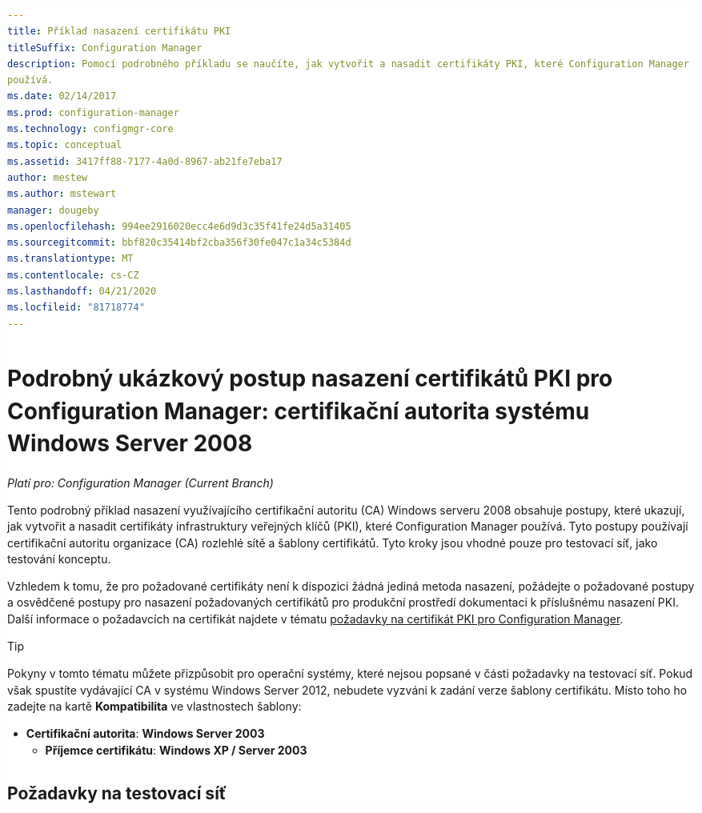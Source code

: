 ```yaml
---
title: Příklad nasazení certifikátu PKI
titleSuffix: Configuration Manager
description: Pomocí podrobného příkladu se naučíte, jak vytvořit a nasadit certifikáty PKI, které Configuration Manager používá.
ms.date: 02/14/2017
ms.prod: configuration-manager
ms.technology: configmgr-core
ms.topic: conceptual
ms.assetid: 3417ff88-7177-4a0d-8967-ab21fe7eba17
author: mestew
ms.author: mstewart
manager: dougeby
ms.openlocfilehash: 994ee2916020ecc4e6d9d3c35f41fe24d5a31405
ms.sourcegitcommit: bbf820c35414bf2cba356f30fe047c1a34c5384d
ms.translationtype: MT
ms.contentlocale: cs-CZ
ms.lasthandoff: 04/21/2020
ms.locfileid: "81718774"
---
```

# <a name="step-by-step-example-deployment-of-the-pki-certificates-for-configuration-manager-windows-server-2008-certification-authority"></a>Podrobný ukázkový postup nasazení certifikátů PKI pro Configuration Manager: certifikační autorita systému Windows Server 2008

*Platí pro: Configuration Manager (Current Branch)*

Tento podrobný příklad nasazení využívajícího certifikační autoritu (CA) Windows serveru 2008 obsahuje postupy, které ukazují, jak vytvořit a nasadit certifikáty infrastruktury veřejných klíčů (PKI), které Configuration Manager používá. Tyto postupy používají certifikační autoritu organizace (CA) rozlehlé sítě a šablony certifikátů. Tyto kroky jsou vhodné pouze pro testovací síť, jako testování konceptu.  

Vzhledem k tomu, že pro požadované certifikáty není k dispozici žádná jediná metoda nasazení, požádejte o požadované postupy a osvědčené postupy pro nasazení požadovaných certifikátů pro produkční prostředí dokumentaci k příslušnému nasazení PKI. Další informace o požadavcích na certifikát najdete v tématu [požadavky na certifikát PKI pro Configuration Manager](pki-certificate-requirements.md).  

> [!TIP]
> Pokyny v tomto tématu můžete přizpůsobit pro operační systémy, které nejsou popsané v části požadavky na testovací síť. Pokud však spustíte vydávající CA v systému Windows Server 2012, nebudete vyzváni k zadání verze šablony certifikátu. Místo toho ho zadejte na kartě **Kompatibilita** ve vlastnostech šablony:  
>
> - **Certifikační autorita**: **Windows Server 2003**  
>   - **Příjemce certifikátu**: **Windows XP / Server 2003**  

## <a name="test-network-requirements"></a><a name="BKMK_testnetworkenvironment"></a>Požadavky na testovací síť

